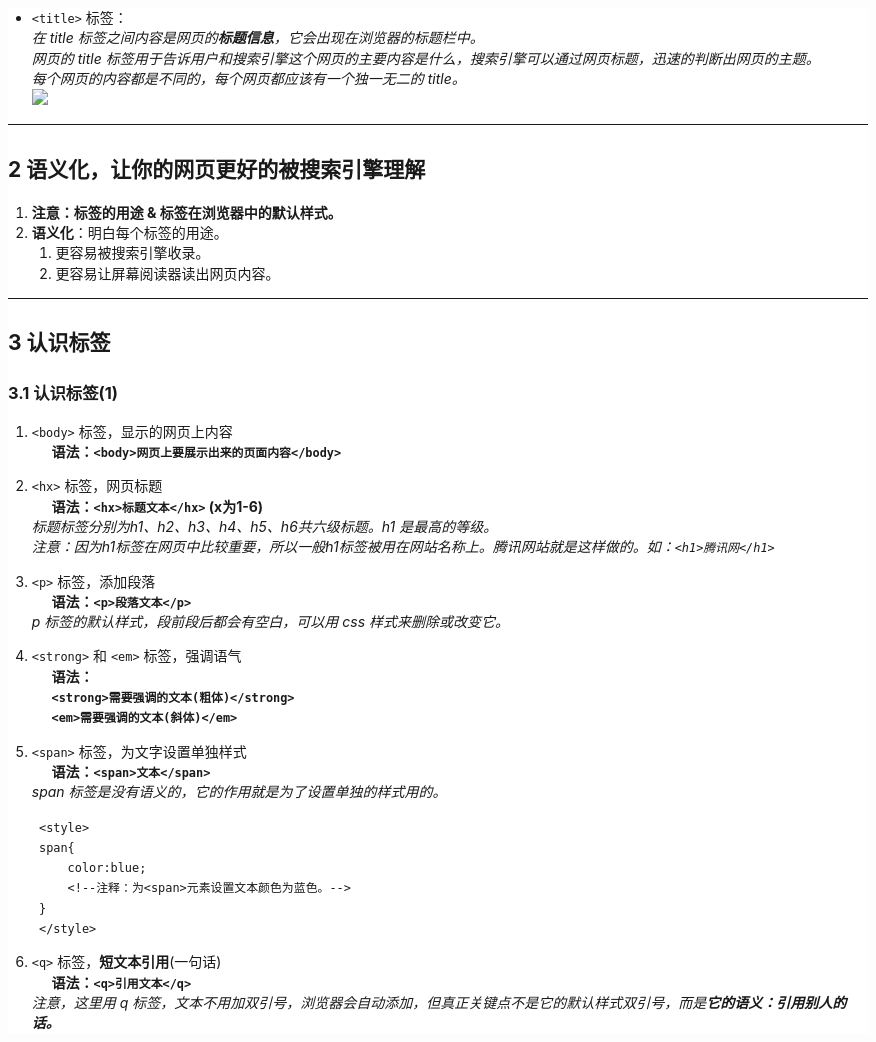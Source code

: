 - `<title>` 标签：    
    *在 title 标签之间内容是网页的**标题信息**，它会出现在浏览器的标题栏中。        
    网页的 title 标签用于告诉用户和搜索引擎这个网页的主要内容是什么，搜索引擎可以通过网页标题，迅速的判断出网页的主题。    
    每个网页的内容都是不同的，每个网页都应该有一个独一无二的 title。*    
    ![](http://upload-images.jianshu.io/upload_images/80247-b346fd65fce110af.jpg?imageMogr2/auto-orient/strip%7CimageView2/2/w/1240)    
    
---    
## 2 语义化，让你的网页更好的被搜索引擎理解    
1. **注意：标签的用途 & 标签在浏览器中的默认样式。**    
2. **语义化**：明白每个标签的用途。     
    1. 更容易被搜索引擎收录。
    2. 更容易让屏幕阅读器读出网页内容。

---    
## 3 认识标签    
### 3.1 认识标签(1)    
1. `<body>` 标签，显示的网页上内容          
            
        **语法：`<body>网页上要展示出来的页面内容</body>`**    
        
2. `<hx>` 标签，网页标题    
            
        **语法：`<hx>标题文本</hx>` (x为1-6)**     
        *标题标签分别为h1、h2、h3、h4、h5、h6共六级标题。h1 是最高的等级。*     
        *注意：因为h1标签在网页中比较重要，所以一般h1标签被用在网站名称上。腾讯网站就是这样做的。如：`<h1>腾讯网</h1>`*    
        
3. `<p>` 标签，添加段落    
            
        **语法：`<p>段落文本</p>`**    
        *p 标签的默认样式，段前段后都会有空白，可以用 css 样式来删除或改变它。*       

4. `<strong>` 和 `<em>` 标签，强调语气    
            
        **语法：**   
            
        **`<strong>需要强调的文本(粗体)</strong>`**          
            
        **`<em>需要强调的文本(斜体)</em>`**      
    
5. `<span>` 标签，为文字设置单独样式    
            
        **语法：`<span>文本</span>`**        
        *span 标签是没有语义的，它的作用就是为了设置单独的样式用的。*      

        <style>    
        span{    
            color:blue;     
            <!--注释：为<span>元素设置文本颜色为蓝色。-->    
        }    
        </style>    

6. `<q>` 标签，**短文本引用**(一句话)       
            
        **语法：`<q>引用文本</q>`**    
        *注意，这里用 q 标签，文本不用加双引号，浏览器会自动添加，但真正关键点不是它的默认样式双引号，而是**它的语义：引用别人的话。***

